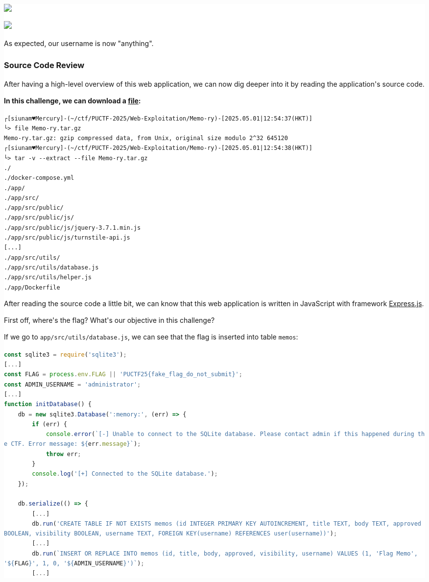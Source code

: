 ![](https://raw.githubusercontent.com/siunam321/CTF-Writeups/main/PUCTF-2025/images/Pasted%20image%2020250501125244.png)

![](https://raw.githubusercontent.com/siunam321/CTF-Writeups/main/PUCTF-2025/images/Pasted%20image%2020250501125331.png)

As expected, our username is now "anything".

### Source Code Review

After having a high-level overview of this web application, we can now dig deeper into it by reading the application's source code.

**In this challenge, we can download a [file](https://raw.githubusercontent.com/siunam321/CTF-Writeups/main/PUCTF-2025/web/Memo-ry/Memo-ry.tar.gz):**
```shell
┌[siunam♥Mercury]-(~/ctf/PUCTF-2025/Web-Exploitation/Memo-ry)-[2025.05.01|12:54:37(HKT)]
└> file Memo-ry.tar.gz                
Memo-ry.tar.gz: gzip compressed data, from Unix, original size modulo 2^32 645120
┌[siunam♥Mercury]-(~/ctf/PUCTF-2025/Web-Exploitation/Memo-ry)-[2025.05.01|12:54:38(HKT)]
└> tar -v --extract --file Memo-ry.tar.gz                
./
./docker-compose.yml
./app/
./app/src/
./app/src/public/
./app/src/public/js/
./app/src/public/js/jquery-3.7.1.min.js
./app/src/public/js/turnstile-api.js
[...]
./app/src/utils/
./app/src/utils/database.js
./app/src/utils/helper.js
./app/Dockerfile
```

After reading the source code a little bit, we can know that this web application is written in JavaScript with framework [Express.js](https://expressjs.com/).

First off, where's the flag? What's our objective in this challenge?

If we go to `app/src/utils/database.js`, we can see that the flag is inserted into table `memos`:

```javascript
const sqlite3 = require('sqlite3');
[...]
const FLAG = process.env.FLAG || 'PUCTF25{fake_flag_do_not_submit}';
const ADMIN_USERNAME = 'administrator';
[...]
function initDatabase() {
    db = new sqlite3.Database(':memory:', (err) => {
        if (err) {
            console.error(`[-] Unable to connect to the SQLite database. Please contact admin if this happened during the CTF. Error message: ${err.message}`);
            throw err;
        }
        console.log('[+] Connected to the SQLite database.');
    });
    
    db.serialize(() => {
        [...]
        db.run('CREATE TABLE IF NOT EXISTS memos (id INTEGER PRIMARY KEY AUTOINCREMENT, title TEXT, body TEXT, approved BOOLEAN, visibility BOOLEAN, username TEXT, FOREIGN KEY(username) REFERENCES user(username))');
        [...]
        db.run(`INSERT OR REPLACE INTO memos (id, title, body, approved, visibility, username) VALUES (1, 'Flag Memo', '${FLAG}', 1, 0, '${ADMIN_USERNAME}')`);
        [...]
```